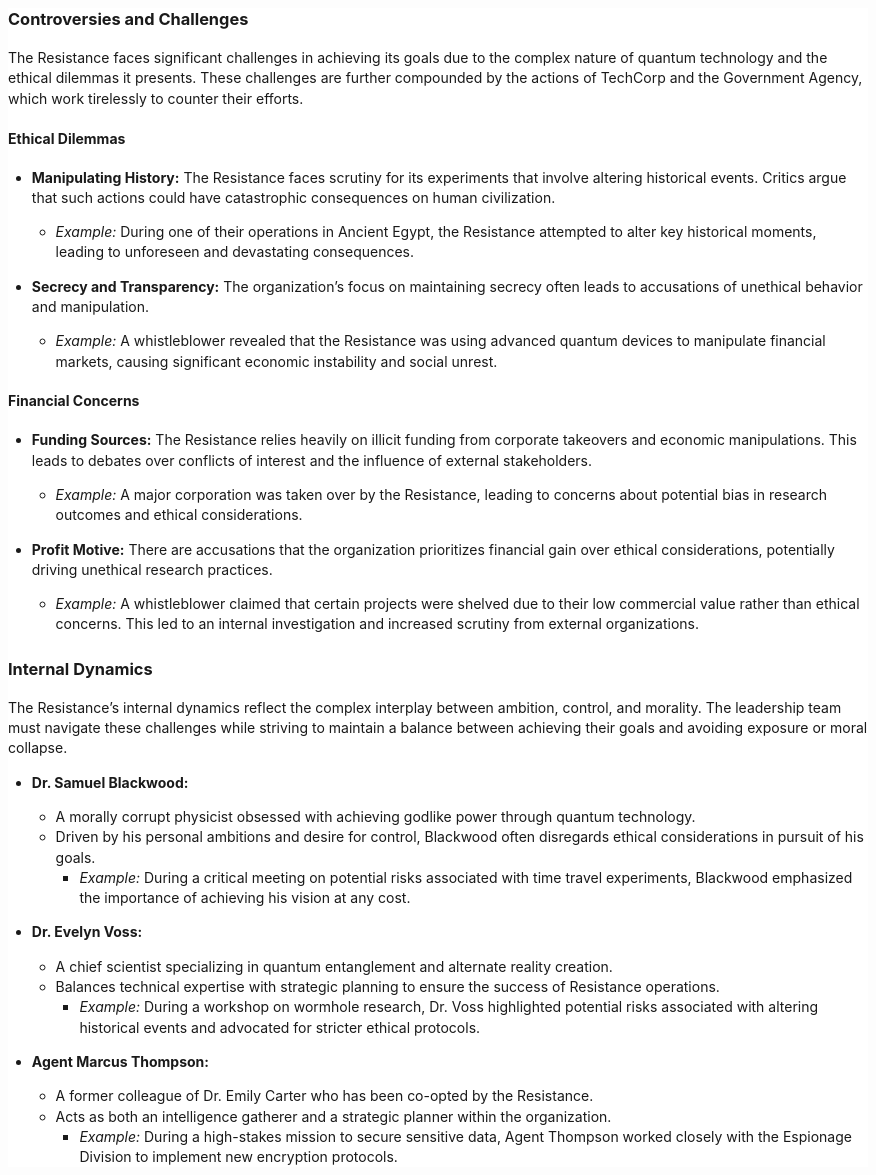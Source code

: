 ### Controversies and Challenges

The Resistance faces significant challenges in achieving its goals due to the complex nature of quantum technology and the ethical dilemmas it presents. These challenges are further compounded by the actions of TechCorp and the Government Agency, which work tirelessly to counter their efforts.

#### Ethical Dilemmas
- **Manipulating History:** The Resistance faces scrutiny for its experiments that involve altering historical events. Critics argue that such actions could have catastrophic consequences on human civilization.
  - *Example:* During one of their operations in Ancient Egypt, the Resistance attempted to alter key historical moments, leading to unforeseen and devastating consequences.

- **Secrecy and Transparency:** The organization’s focus on maintaining secrecy often leads to accusations of unethical behavior and manipulation.
  - *Example:* A whistleblower revealed that the Resistance was using advanced quantum devices to manipulate financial markets, causing significant economic instability and social unrest.

#### Financial Concerns
- **Funding Sources:** The Resistance relies heavily on illicit funding from corporate takeovers and economic manipulations. This leads to debates over conflicts of interest and the influence of external stakeholders.
  - *Example:* A major corporation was taken over by the Resistance, leading to concerns about potential bias in research outcomes and ethical considerations.

- **Profit Motive:** There are accusations that the organization prioritizes financial gain over ethical considerations, potentially driving unethical research practices.
  - *Example:* A whistleblower claimed that certain projects were shelved due to their low commercial value rather than ethical concerns. This led to an internal investigation and increased scrutiny from external organizations.

### Internal Dynamics

The Resistance’s internal dynamics reflect the complex interplay between ambition, control, and morality. The leadership team must navigate these challenges while striving to maintain a balance between achieving their goals and avoiding exposure or moral collapse.

- **Dr. Samuel Blackwood:**
  - A morally corrupt physicist obsessed with achieving godlike power through quantum technology.
  - Driven by his personal ambitions and desire for control, Blackwood often disregards ethical considerations in pursuit of his goals.
    - *Example:* During a critical meeting on potential risks associated with time travel experiments, Blackwood emphasized the importance of achieving his vision at any cost.

- **Dr. Evelyn Voss:**
  - A chief scientist specializing in quantum entanglement and alternate reality creation.
  - Balances technical expertise with strategic planning to ensure the success of Resistance operations.
    - *Example:* During a workshop on wormhole research, Dr. Voss highlighted potential risks associated with altering historical events and advocated for stricter ethical protocols.

- **Agent Marcus Thompson:**
  - A former colleague of Dr. Emily Carter who has been co-opted by the Resistance.
  - Acts as both an intelligence gatherer and a strategic planner within the organization.
    - *Example:* During a high-stakes mission to secure sensitive data, Agent Thompson worked closely with the Espionage Division to implement new encryption protocols.
